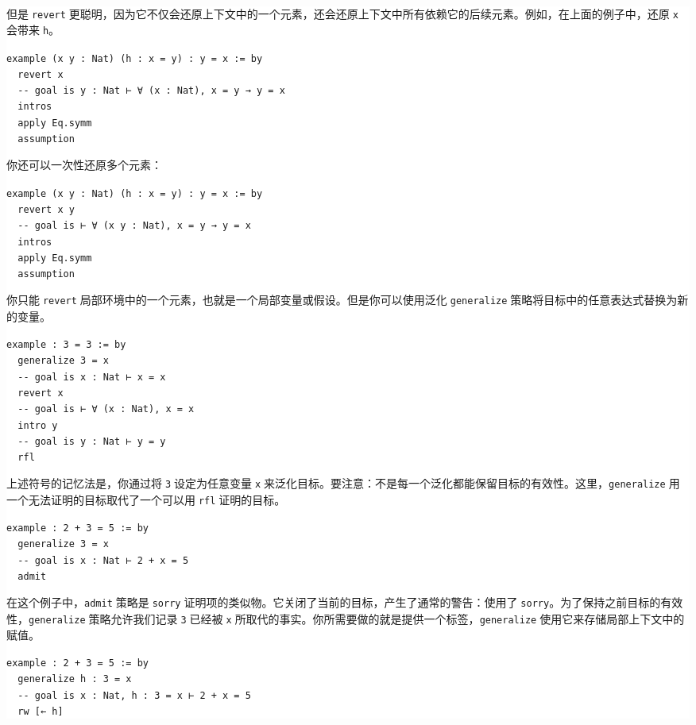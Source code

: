 

但是 `revert` 更聪明，因为它不仅会还原上下文中的一个元素，还会还原上下文中所有依赖它的后续元素。例如，在上面的例子中，还原 `x` 会带来 `h`。

```lean
example (x y : Nat) (h : x = y) : y = x := by
  revert x
  -- goal is y : Nat ⊢ ∀ (x : Nat), x = y → y = x
  intros
  apply Eq.symm
  assumption
```



你还可以一次性还原多个元素：

```lean
example (x y : Nat) (h : x = y) : y = x := by
  revert x y
  -- goal is ⊢ ∀ (x y : Nat), x = y → y = x
  intros
  apply Eq.symm
  assumption
```



你只能 ``revert`` 局部环境中的一个元素，也就是一个局部变量或假设。但是你可以使用泛化 ``generalize`` 策略将目标中的任意表达式替换为新的变量。

```lean
example : 3 = 3 := by
  generalize 3 = x
  -- goal is x : Nat ⊢ x = x
  revert x
  -- goal is ⊢ ∀ (x : Nat), x = x
  intro y
  -- goal is y : Nat ⊢ y = y
  rfl
```



上述符号的记忆法是，你通过将 ``3`` 设定为任意变量 ``x`` 来泛化目标。要注意：不是每一个泛化都能保留目标的有效性。这里，`generalize` 用一个无法证明的目标取代了一个可以用 ``rfl`` 证明的目标。

```lean
example : 2 + 3 = 5 := by
  generalize 3 = x
  -- goal is x : Nat ⊢ 2 + x = 5
  admit
```



在这个例子中，``admit`` 策略是 ``sorry`` 证明项的类似物。它关闭了当前的目标，产生了通常的警告：使用了 ``sorry``。为了保持之前目标的有效性，`generalize` 策略允许我们记录 `3` 已经被 `x` 所取代的事实。你所需要做的就是提供一个标签，`generalize` 使用它来存储局部上下文中的赋值。

```lean
example : 2 + 3 = 5 := by
  generalize h : 3 = x
  -- goal is x : Nat, h : 3 = x ⊢ 2 + x = 5
  rw [← h]
```
